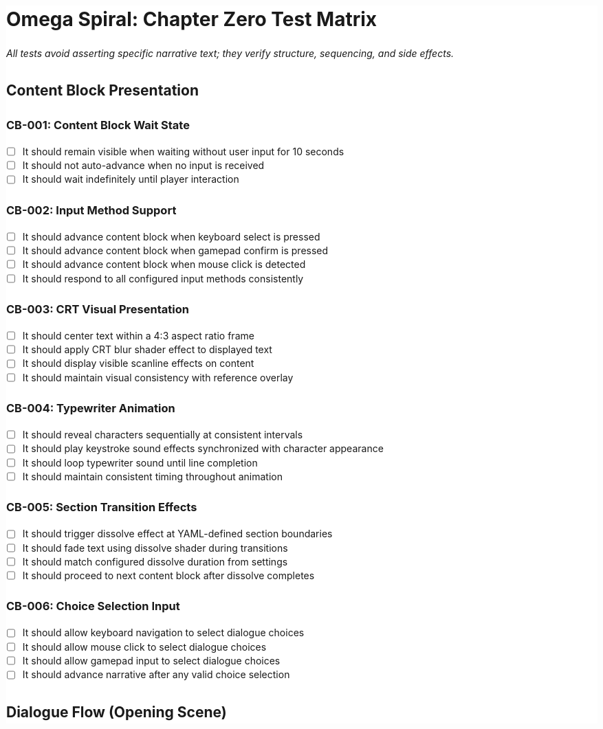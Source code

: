# Omega Spiral: Chapter Zero Test Matrix

_All tests avoid asserting specific narrative text; they verify structure, sequencing, and side effects._

## Content Block Presentation

### CB-001: Content Block Wait State

- [ ] It should remain visible when waiting without user input for 10 seconds
- [ ] It should not auto-advance when no input is received
- [ ] It should wait indefinitely until player interaction

### CB-002: Input Method Support

- [ ] It should advance content block when keyboard select is pressed
- [ ] It should advance content block when gamepad confirm is pressed
- [ ] It should advance content block when mouse click is detected
- [ ] It should respond to all configured input methods consistently

### CB-003: CRT Visual Presentation

- [ ] It should center text within a 4:3 aspect ratio frame
- [ ] It should apply CRT blur shader effect to displayed text
- [ ] It should display visible scanline effects on content
- [ ] It should maintain visual consistency with reference overlay

### CB-004: Typewriter Animation

- [ ] It should reveal characters sequentially at consistent intervals
- [ ] It should play keystroke sound effects synchronized with character appearance
- [ ] It should loop typewriter sound until line completion
- [ ] It should maintain consistent timing throughout animation

### CB-005: Section Transition Effects

- [ ] It should trigger dissolve effect at YAML-defined section boundaries
- [ ] It should fade text using dissolve shader during transitions
- [ ] It should match configured dissolve duration from settings
- [ ] It should proceed to next content block after dissolve completes

### CB-006: Choice Selection Input

- [ ] It should allow keyboard navigation to select dialogue choices
- [ ] It should allow mouse click to select dialogue choices
- [ ] It should allow gamepad input to select dialogue choices
- [ ] It should advance narrative after any valid choice selection

## Dialogue Flow (Opening Scene)
